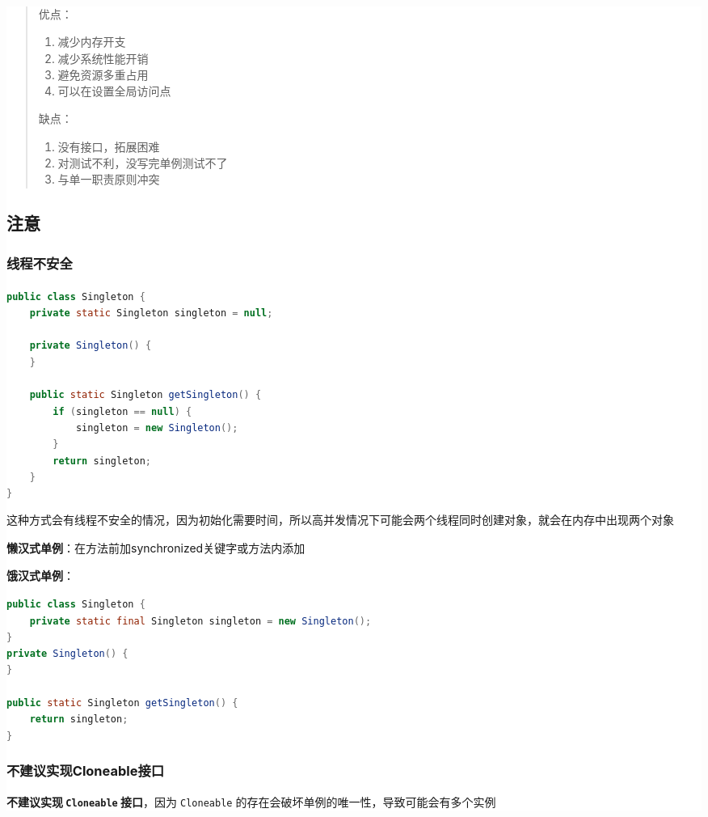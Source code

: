 > 优点：
>
> 1. 减少内存开支
> 2. 减少系统性能开销
> 3. 避免资源多重占用
> 4. 可以在设置全局访问点
>
> 缺点：
>
> 1. 没有接口，拓展困难
> 2. 对测试不利，没写完单例测试不了
> 3. 与单一职责原则冲突

## 注意

### 线程不安全

```java
public class Singleton {
    private static Singleton singleton = null;

    private Singleton() {
    }

    public static Singleton getSingleton() {
        if (singleton == null) {
            singleton = new Singleton();
        }
        return singleton;
    }
}
```

这种方式会有线程不安全的情况，因为初始化需要时间，所以高并发情况下可能会两个线程同时创建对象，就会在内存中出现两个对象

**懒汉式单例**：在方法前加synchronized关键字或方法内添加

**饿汉式单例**：

```java
public class Singleton {
    private static final Singleton singleton = new Singleton();
}
private Singleton() {
}

public static Singleton getSingleton() {
    return singleton;
}
```
### 不建议实现Cloneable接口

**不建议实现 `Cloneable` 接口**，因为 `Cloneable` 的存在会破坏单例的唯一性，导致可能会有多个实例
